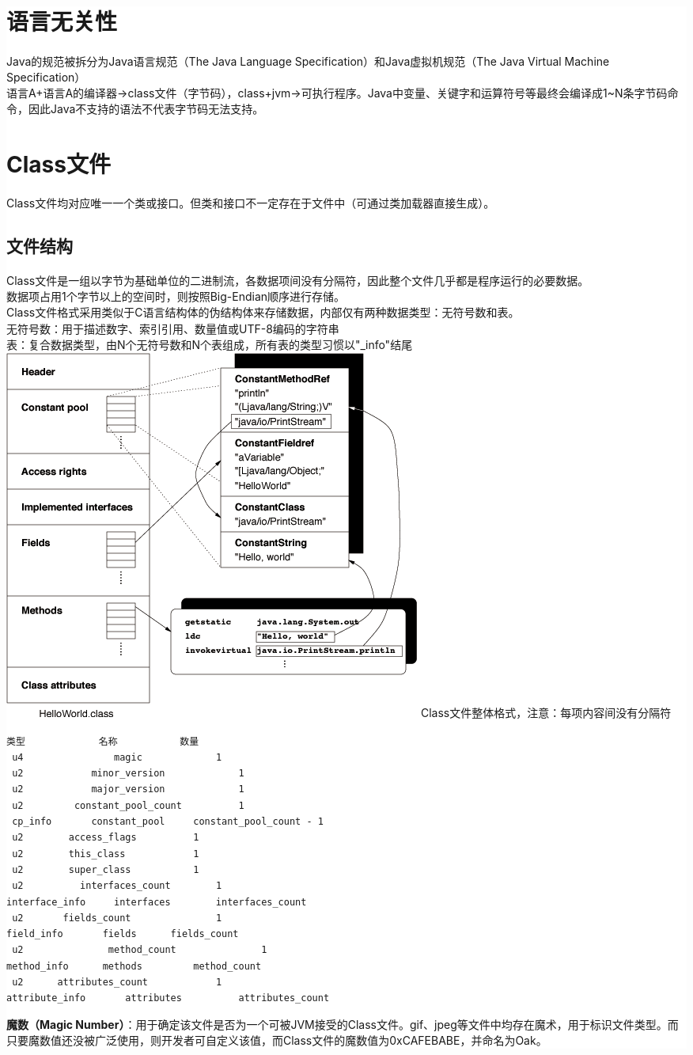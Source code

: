 ﻿# 语言无关性
Java的规范被拆分为Java语言规范（The Java Language Specification）和Java虚拟机规范（The Java Virtual Machine Specification）<br/>
语言A+语言A的编译器->class文件（字节码），class+jvm->可执行程序。Java中变量、关键字和运算符号等最终会编译成1~N条字节码命令，因此Java不支持的语法不代表字节码无法支持。<br/>
# Class文件
Class文件均对应唯一一个类或接口。但类和接口不一定存在于文件中（可通过类加载器直接生成）。<br/>

## 文件结构
Class文件是一组以字节为基础单位的二进制流，各数据项间没有分隔符，因此整个文件几乎都是程序运行的必要数据。<br/>
数据项占用1个字节以上的空间时，则按照Big-Endian顺序进行存储。<br/>
Class文件格式采用类似于C语言结构体的伪结构体来存储数据，内部仅有两种数据类型：无符号数和表。<br/>
无符号数：用于描述数字、索引引用、数量值或UTF-8编码的字符串<br/>
表：复合数据类型，由N个无符号数和N个表组成，所有表的类型习惯以"_info"结尾<br/>
![](class.png)
Class文件整体格式，注意：每项内容间没有分隔符<br/>
````
类型 		       名称      	    数量
 u4  		       magic      	     1
 u2  		   minor_version             1
 u2  		   major_version             1
 u2  		constant_pool_count          1
 cp_info	   constant_pool	 constant_pool_count - 1
 u2		   access_flags		     1
 u2		   this_class		     1
 u2		   super_class		     1
 u2	         interfaces_count	     1
interface_info     interfaces		 interfaces_count
 u2		  fields_count               1
field_info	     fields		 fields_count
 u2               method_count               1
method_info	     methods		 method_count
 u2		 attributes_count            1
attribute_info       attributes	         attributes_count
````
**魔数（Magic Number）**：用于确定该文件是否为一个可被JVM接受的Class文件。gif、jpeg等文件中均存在魔术，用于标识文件类型。而只要魔数值还没被广泛使用，则开发者可自定义该值，而Class文件的魔数值为0xCAFEBABE，并命名为Oak。<br/>